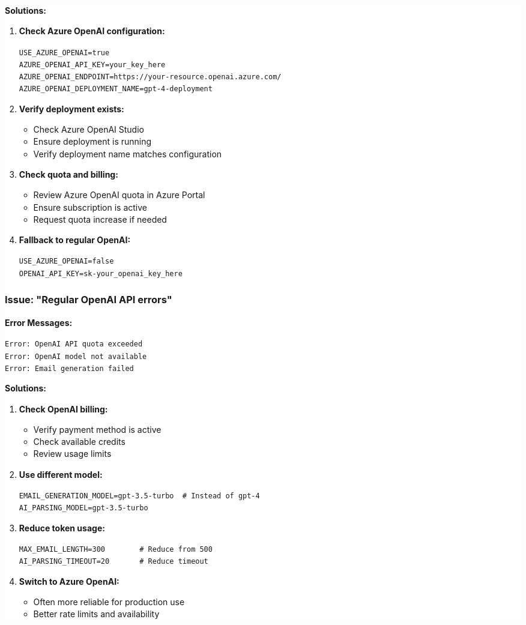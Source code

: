 **Solutions:**

1. **Check Azure OpenAI configuration:**
   ```env
   USE_AZURE_OPENAI=true
   AZURE_OPENAI_API_KEY=your_key_here
   AZURE_OPENAI_ENDPOINT=https://your-resource.openai.azure.com/
   AZURE_OPENAI_DEPLOYMENT_NAME=gpt-4-deployment
   ```

2. **Verify deployment exists:**
   - Check Azure OpenAI Studio
   - Ensure deployment is running
   - Verify deployment name matches configuration

3. **Check quota and billing:**
   - Review Azure OpenAI quota in Azure Portal
   - Ensure subscription is active
   - Request quota increase if needed

4. **Fallback to regular OpenAI:**
   ```env
   USE_AZURE_OPENAI=false
   OPENAI_API_KEY=sk-your_openai_key_here
   ```

### Issue: "Regular OpenAI API errors"

**Error Messages:**
```
Error: OpenAI API quota exceeded
Error: OpenAI model not available
Error: Email generation failed
```

**Solutions:**

1. **Check OpenAI billing:**
   - Verify payment method is active
   - Check available credits
   - Review usage limits

2. **Use different model:**
   ```env
   EMAIL_GENERATION_MODEL=gpt-3.5-turbo  # Instead of gpt-4
   AI_PARSING_MODEL=gpt-3.5-turbo
   ```

3. **Reduce token usage:**
   ```env
   MAX_EMAIL_LENGTH=300        # Reduce from 500
   AI_PARSING_TIMEOUT=20       # Reduce timeout
   ```

4. **Switch to Azure OpenAI:**
   - Often more reliable for production use
   - Better rate limits and availability
